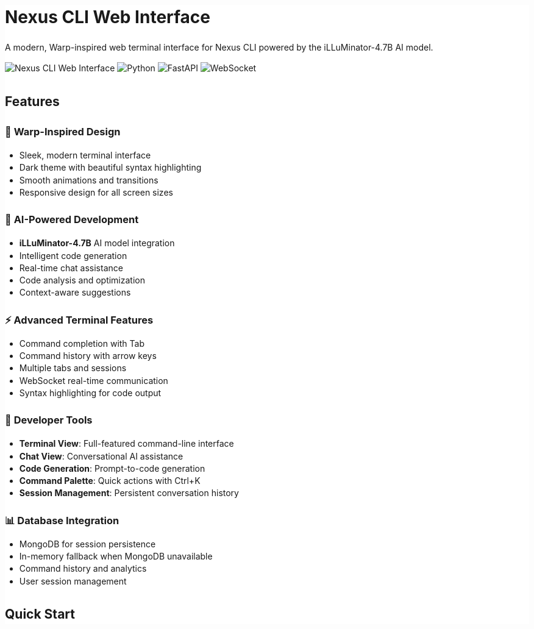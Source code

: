 # Nexus CLI Web Interface

A modern, Warp-inspired web terminal interface for Nexus CLI powered by the iLLuMinator-4.7B AI model.

![Nexus CLI Web Interface](https://img.shields.io/badge/Nexus-CLI-blue?style=for-the-badge&logo=terminal)
![Python](https://img.shields.io/badge/Python-3.8+-green?style=for-the-badge&logo=python)
![FastAPI](https://img.shields.io/badge/FastAPI-Latest-teal?style=for-the-badge&logo=fastapi)
![WebSocket](https://img.shields.io/badge/WebSocket-Enabled-orange?style=for-the-badge)

## Features

### 🎨 **Warp-Inspired Design**
- Sleek, modern terminal interface
- Dark theme with beautiful syntax highlighting
- Smooth animations and transitions
- Responsive design for all screen sizes

### 🤖 **AI-Powered Development**
- **iLLuMinator-4.7B** AI model integration
- Intelligent code generation
- Real-time chat assistance
- Code analysis and optimization
- Context-aware suggestions

### ⚡ **Advanced Terminal Features**
- Command completion with Tab
- Command history with arrow keys
- Multiple tabs and sessions
- WebSocket real-time communication
- Syntax highlighting for code output

### 🔧 **Developer Tools**
- **Terminal View**: Full-featured command-line interface
- **Chat View**: Conversational AI assistance
- **Code Generation**: Prompt-to-code generation
- **Command Palette**: Quick actions with Ctrl+K
- **Session Management**: Persistent conversation history

### 📊 **Database Integration**
- MongoDB for session persistence
- In-memory fallback when MongoDB unavailable
- Command history and analytics
- User session management

## Quick Start
